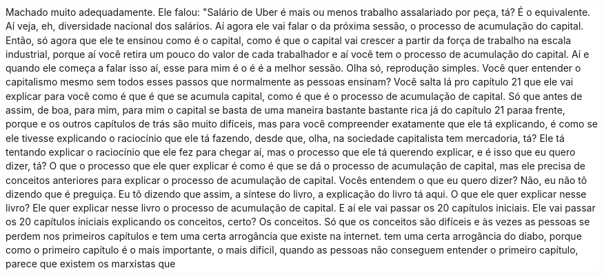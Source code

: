 Machado muito adequadamente. Ele falou:
"Salário de Uber é mais ou menos
trabalho assalariado por peça, tá? É o
equivalente. Aí veja, eh, diversidade
nacional dos salários. Aí agora ele vai
falar o da próxima sessão, o processo de
acumulação do capital.
Então, só agora que ele te ensinou como
é o capital, como é que o capital vai
crescer a partir da força de trabalho na
escala industrial, porque aí você retira
um pouco do valor de cada trabalhador e
aí você tem o processo de acumulação do
capital. Aí e quando ele começa a falar
isso aí, esse para mim é o é é a melhor
sessão. Olha só, reprodução simples.
Você quer entender o capitalismo mesmo
sem todos esses passos que normalmente
as pessoas ensinam? Você salta lá pro
capítulo 21 que ele vai explicar para
você como é que é que se acumula
capital, como é que é o processo de
acumulação de capital. Só que antes de
assim, de boa, para mim, para mim o
capital se basta de uma maneira bastante
bastante rica já do capítulo 21 paraa
frente, porque e os outros capítulos de
trás são muito difíceis, mas para você
compreender exatamente que ele tá
explicando, é como se ele tivesse
explicando o raciocínio que ele tá
fazendo, desde que, olha, na sociedade
capitalista tem mercadoria,
tá? Ele tá tentando explicar o
raciocínio que ele fez para chegar aí,
mas o processo que ele tá querendo
explicar, e é isso que eu quero dizer,
tá? O que o processo que ele quer
explicar é como é que se dá o processo
de acumulação de capital, mas ele
precisa de conceitos anteriores para
explicar o processo de acumulação de
capital. Vocês entendem o que eu quero
dizer?
Não, eu não tô dizendo que é preguiça.
Eu tô dizendo que assim, a síntese do
livro, a explicação do livro tá aqui. O
que ele quer explicar nesse livro? Ele
quer explicar nesse livro o processo de
acumulação de capital. E aí ele vai
passar os
20 capítulos iniciais.
Ele vai passar os 20 capítulos iniciais
explicando
os conceitos, certo? Os conceitos. Só
que os conceitos são difíceis e às vezes
as pessoas se perdem nos primeiros
capítulos e tem uma certa arrogância que
existe na internet. tem uma certa
arrogância do diabo, porque como o
primeiro capítulo é o mais importante, o
mais difícil, quando as pessoas não
conseguem entender o primeiro capítulo,
parece que existem os marxistas que